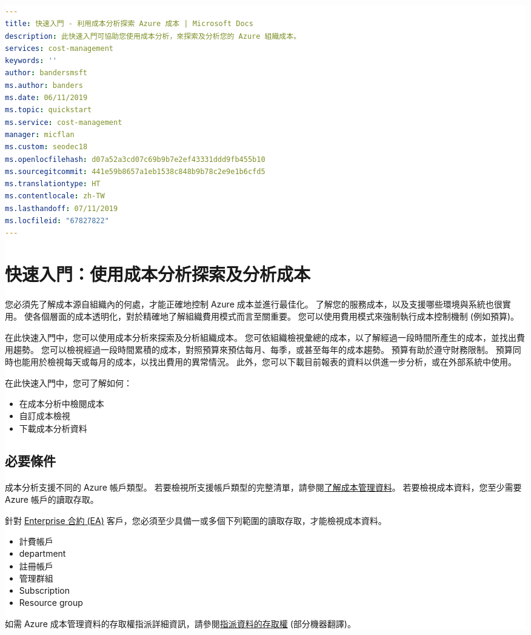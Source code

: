 ```yaml
---
title: 快速入門 - 利用成本分析探索 Azure 成本 | Microsoft Docs
description: 此快速入門可協助您使用成本分析，來探索及分析您的 Azure 組織成本。
services: cost-management
keywords: ''
author: bandersmsft
ms.author: banders
ms.date: 06/11/2019
ms.topic: quickstart
ms.service: cost-management
manager: micflan
ms.custom: seodec18
ms.openlocfilehash: d07a52a3cd07c69b9b7e2ef43331ddd9fb455b10
ms.sourcegitcommit: 441e59b8657a1eb1538c848b9b78c2e9e1b6cfd5
ms.translationtype: HT
ms.contentlocale: zh-TW
ms.lasthandoff: 07/11/2019
ms.locfileid: "67827822"
---
```

# <a name="quickstart-explore-and-analyze-costs-with-cost-analysis"></a>快速入門：使用成本分析探索及分析成本

您必須先了解成本源自組織內的何處，才能正確地控制 Azure 成本並進行最佳化。 了解您的服務成本，以及支援哪些環境與系統也很實用。 使各個層面的成本透明化，對於精確地了解組織費用模式而言至關重要。 您可以使用費用模式來強制執行成本控制機制 (例如預算)。

在此快速入門中，您可以使用成本分析來探索及分析組織成本。 您可依組織檢視彙總的成本，以了解經過一段時間所產生的成本，並找出費用趨勢。 您可以檢視經過一段時間累積的成本，對照預算來預估每月、每季，或甚至每年的成本趨勢。 預算有助於遵守財務限制。 預算同時也能用於檢視每天或每月的成本，以找出費用的異常情況。 此外，您可以下載目前報表的資料以供進一步分析，或在外部系統中使用。

在此快速入門中，您可了解如何：

- 在成本分析中檢閱成本
- 自訂成本檢視
- 下載成本分析資料


## <a name="prerequisites"></a>必要條件

成本分析支援不同的 Azure 帳戶類型。 若要檢視所支援帳戶類型的完整清單，請參閱[了解成本管理資料](understand-cost-mgt-data.md)。 若要檢視成本資料，您至少需要 Azure 帳戶的讀取存取。

針對 [Enterprise 合約 (EA)](https://azure.microsoft.com/pricing/enterprise-agreement/) 客戶，您必須至少具備一或多個下列範圍的讀取存取，才能檢視成本資料。

- 計費帳戶
- department
- 註冊帳戶
- 管理群組
- Subscription
- Resource group

如需 Azure 成本管理資料的存取權指派詳細資訊，請參閱[指派資料的存取權](assign-access-acm-data.md) \(部分機器翻譯\)。
